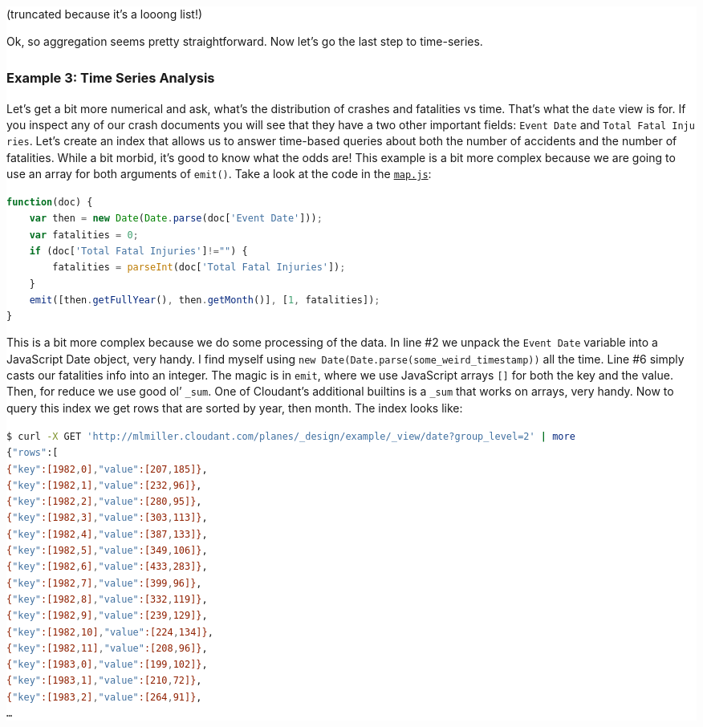 ```sh
```

(truncated because it’s a looong list!)

Ok, so aggregation seems pretty straightforward. Now let’s go the last step to time-series.

### Example 3: Time Series Analysis

Let’s get a bit more numerical and ask, what’s the distribution of crashes and fatalities vs time. That’s what the `date` view is for. If you inspect any of our crash documents you will see that they have a two other important fields: `Event Date` and `Total Fatal Injuries`. Let’s create an index that allows us to answer time-based queries about both the number of accidents and the number of fatalities. While a bit morbid, it’s good to know what the odds are! This example is a bit more complex because we are going to use an array for both arguments of `emit()`. Take a look at the code in the [`map.js`](https://github.com/mlmiller/examples/blob/master/aviation/_design/example/views/date/map.js):

```js
function(doc) {
    var then = new Date(Date.parse(doc['Event Date']));
    var fatalities = 0;
    if (doc['Total Fatal Injuries']!="") {
        fatalities = parseInt(doc['Total Fatal Injuries']);
    }
    emit([then.getFullYear(), then.getMonth()], [1, fatalities]);
}
```

This is a bit more complex because we do some processing of the data. In line #2 we unpack the `Event Date` variable into a JavaScript Date object, very handy. I find myself using `new Date(Date.parse(some_weird_timestamp))` all the time. Line #6 simply casts our fatalities info into an integer. The magic is in `emit`, where we use JavaScript arrays `[]` for both the key and the value. Then, for reduce we use good ol’ `_sum`. One of Cloudant’s additional builtins is a `_sum` that works on arrays, very handy. Now to query this index we get rows that are sorted by year, then month. The index looks like:

```sh
$ curl -X GET 'http://mlmiller.cloudant.com/planes/_design/example/_view/date?group_level=2' | more
{"rows":[
{"key":[1982,0],"value":[207,185]},
{"key":[1982,1],"value":[232,96]},
{"key":[1982,2],"value":[280,95]},
{"key":[1982,3],"value":[303,113]},
{"key":[1982,4],"value":[387,133]},
{"key":[1982,5],"value":[349,106]},
{"key":[1982,6],"value":[433,283]},
{"key":[1982,7],"value":[399,96]},
{"key":[1982,8],"value":[332,119]},
{"key":[1982,9],"value":[239,129]},
{"key":[1982,10],"value":[224,134]},
{"key":[1982,11],"value":[208,96]},
{"key":[1983,0],"value":[199,102]},
{"key":[1983,1],"value":[210,72]},
{"key":[1983,2],"value":[264,91]},
…
```
